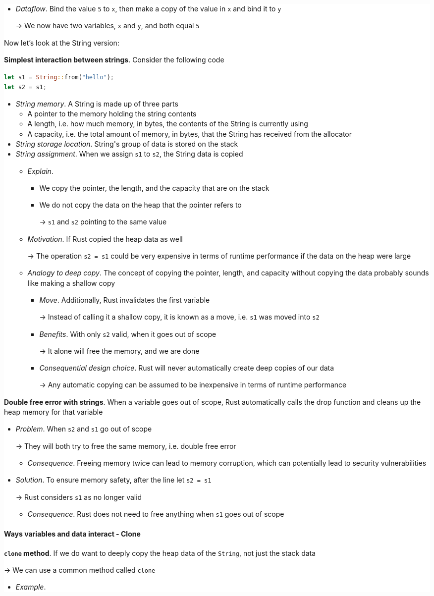 * *Dataflow*. Bind the value `5` to `x`, then make a copy of the value in `x` and bind it to `y`
    
    $\to$ We now have two variables, `x` and `y`, and both equal `5`

Now let’s look at the String version:

**Simplest interaction between strings**. Consider the following code

```rs
let s1 = String::from("hello");
let s2 = s1;
```

* *String memory*. A String is made up of three parts
    * A pointer to the memory holding the string contents
    * A length, i.e. how much memory, in bytes, the contents of the String is currently using
    * A capacity, i.e. the total amount of memory, in bytes, that the String has received from the allocator
* *String storage location*. String's group of data is stored on the stack
* *String assignment*. When we assign `s1` to `s2`, the String data is copied
    * *Explain*. 
        * We copy the pointer, the length, and the capacity that are on the stack
        * We do not copy the data on the heap that the pointer refers to

            $\to$ `s1` and `s2` pointing to the same value
    * *Motivation*. If Rust copied the heap data as well
        
        $\to$ The operation `s2 = s1` could be very expensive in terms of runtime performance if the data on the heap were large
    * *Analogy to deep copy*. The concept of copying the pointer, length, and capacity without copying the data probably sounds like making a shallow copy
        * *Move*. Additionally, Rust invalidates the first variable
            
            $\to$ Instead of calling it a shallow copy, it is known as a move, i.e. `s1` was moved into `s2`
        * *Benefits*. With only `s2` valid, when it goes out of scope
            
            $\to$ It alone will free the memory, and we are done
        * *Consequential design choice*. Rust will never automatically create deep copies of our data
            
            $\to$ Any automatic copying can be assumed to be inexpensive in terms of runtime performance

**Double free error with strings**. When a variable goes out of scope, Rust automatically calls the drop function and cleans up the heap memory for that variable
* *Problem*. When `s2` and `s1` go out of scope
    
    $\to$ They will both try to free the same memory, i.e. double free error
    * *Consequence*. Freeing memory twice can lead to memory corruption, which can potentially lead to security vulnerabilities
* *Solution*. To ensure memory safety, after the line let `s2 = s1`
    
    $\to$ Rust considers `s1` as no longer valid
    * *Consequence*. Rust does not need to free anything when `s1` goes out of scope

#### Ways variables and data interact - Clone
**`clone` method**. If we do want to deeply copy the heap data of the `String`, not just the stack data

$\to$ We can use a common method called `clone`
* *Example*.
